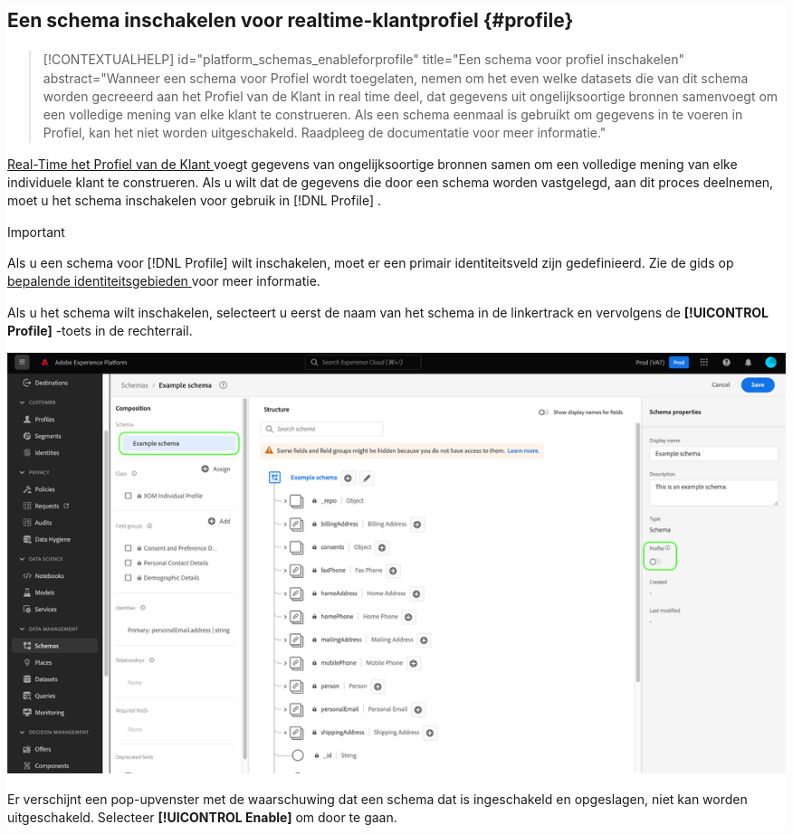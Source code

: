 ## Een schema inschakelen voor realtime-klantprofiel {#profile}

>[!CONTEXTUALHELP]
>id="platform_schemas_enableforprofile"
>title="Een schema voor profiel inschakelen"
>abstract="Wanneer een schema voor Profiel wordt toegelaten, nemen om het even welke datasets die van dit schema worden gecreeerd aan het Profiel van de Klant in real time deel, dat gegevens uit ongelijksoortige bronnen samenvoegt om een volledige mening van elke klant te construeren. Als een schema eenmaal is gebruikt om gegevens in te voeren in Profiel, kan het niet worden uitgeschakeld. Raadpleeg de documentatie voor meer informatie."

[ Real-Time het Profiel van de Klant ](../../../profile/home.md) voegt gegevens van ongelijksoortige bronnen samen om een volledige mening van elke individuele klant te construeren. Als u wilt dat de gegevens die door een schema worden vastgelegd, aan dit proces deelnemen, moet u het schema inschakelen voor gebruik in [!DNL Profile] .

>[!IMPORTANT]
>
>Als u een schema voor [!DNL Profile] wilt inschakelen, moet er een primair identiteitsveld zijn gedefinieerd. Zie de gids op [ bepalende identiteitsgebieden ](../fields/identity.md) voor meer informatie.

Als u het schema wilt inschakelen, selecteert u eerst de naam van het schema in de linkertrack en vervolgens de **[!UICONTROL Profile]** -toets in de rechterrail.

![](../../images/ui/resources/schemas/profile-toggle.png)

Er verschijnt een pop-upvenster met de waarschuwing dat een schema dat is ingeschakeld en opgeslagen, niet kan worden uitgeschakeld. Selecteer **[!UICONTROL Enable]** om door te gaan.
